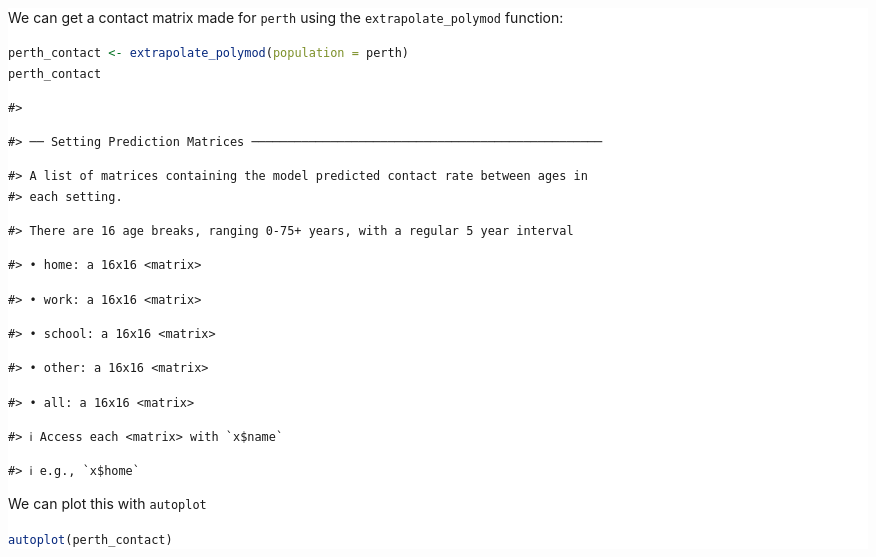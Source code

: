 We can get a contact matrix made for `perth` using the `extrapolate_polymod` function:


```r
perth_contact <- extrapolate_polymod(population = perth)
perth_contact
```

```
#> 
```

```
#> ── Setting Prediction Matrices ─────────────────────────────────────────────────
```

```
#> A list of matrices containing the model predicted contact rate between ages in
#> each setting.
```

```
#> There are 16 age breaks, ranging 0-75+ years, with a regular 5 year interval
```

```
#> • home: a 16x16 <matrix>
```

```
#> • work: a 16x16 <matrix>
```

```
#> • school: a 16x16 <matrix>
```

```
#> • other: a 16x16 <matrix>
```

```
#> • all: a 16x16 <matrix>
```

```
#> ℹ Access each <matrix> with `x$name`
```

```
#> ℹ e.g., `x$home`
```

We can plot this with `autoplot`


```r
autoplot(perth_contact)
```
